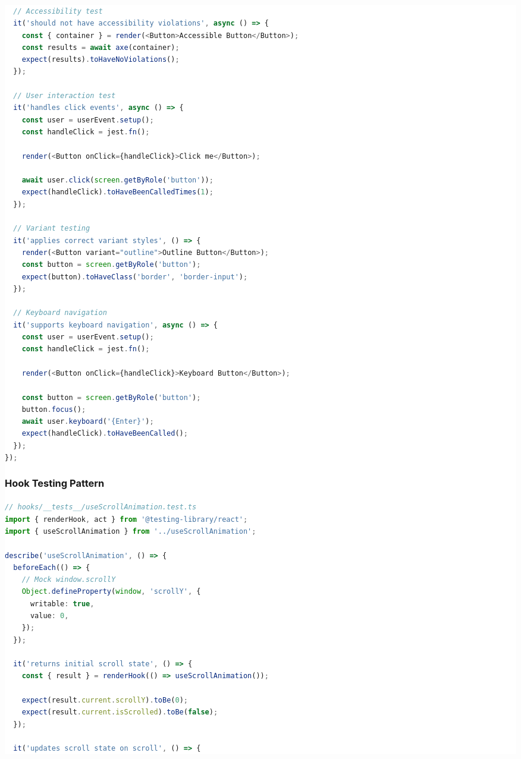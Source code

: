 ```typescript
  // Accessibility test
  it('should not have accessibility violations', async () => {
    const { container } = render(<Button>Accessible Button</Button>);
    const results = await axe(container);
    expect(results).toHaveNoViolations();
  });

  // User interaction test
  it('handles click events', async () => {
    const user = userEvent.setup();
    const handleClick = jest.fn();
    
    render(<Button onClick={handleClick}>Click me</Button>);
    
    await user.click(screen.getByRole('button'));
    expect(handleClick).toHaveBeenCalledTimes(1);
  });

  // Variant testing
  it('applies correct variant styles', () => {
    render(<Button variant="outline">Outline Button</Button>);
    const button = screen.getByRole('button');
    expect(button).toHaveClass('border', 'border-input');
  });

  // Keyboard navigation
  it('supports keyboard navigation', async () => {
    const user = userEvent.setup();
    const handleClick = jest.fn();
    
    render(<Button onClick={handleClick}>Keyboard Button</Button>);
    
    const button = screen.getByRole('button');
    button.focus();
    await user.keyboard('{Enter}');
    expect(handleClick).toHaveBeenCalled();
  });
});
```

### Hook Testing Pattern
```typescript
// hooks/__tests__/useScrollAnimation.test.ts
import { renderHook, act } from '@testing-library/react';
import { useScrollAnimation } from '../useScrollAnimation';

describe('useScrollAnimation', () => {
  beforeEach(() => {
    // Mock window.scrollY
    Object.defineProperty(window, 'scrollY', {
      writable: true,
      value: 0,
    });
  });

  it('returns initial scroll state', () => {
    const { result } = renderHook(() => useScrollAnimation());
    
    expect(result.current.scrollY).toBe(0);
    expect(result.current.isScrolled).toBe(false);
  });

  it('updates scroll state on scroll', () => {
```